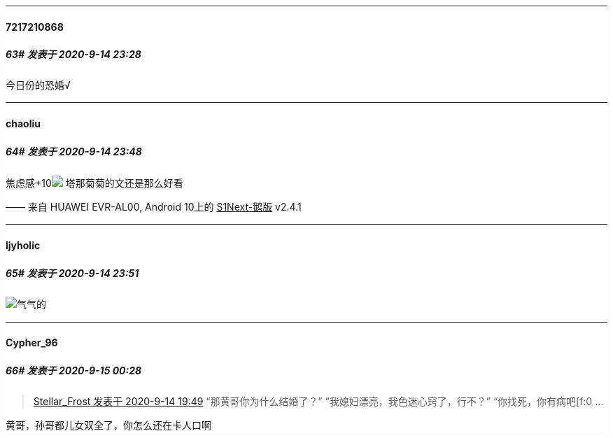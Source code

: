 


-----

####  7217210868  
##### 63#       发表于 2020-9-14 23:28




今日份的恐婚√







-----

####  chaoliu  
##### 64#       发表于 2020-9-14 23:48




焦虑感+10<img src="https://static.saraba1st.com/image/smiley/face2017/001.png" referrerpolicy="no-referrer">
塔那菊菊的文还是那么好看

—— 来自 HUAWEI EVR-AL00, Android 10上的 [S1Next-鹅版](https://github.com/ykrank/S1-Next/releases) v2.4.1







-----

####  ljyholic  
##### 65#       发表于 2020-9-14 23:51



<img src="https://static.saraba1st.com/image/smiley/face2017/190.png" referrerpolicy="no-referrer">气气的







-----

####  Cypher_96  
##### 66#       发表于 2020-9-15 00:28



<blockquote><a href="httphttps://bbs.saraba1st.com/2b/forum.php?mod=redirect&amp;goto=findpost&amp;pid=48735741&amp;ptid=1959857" target="_blank">Stellar_Frost 发表于 2020-9-14 19:49</a>
 “那黄哥你为什么结婚了？” “我媳妇漂亮，我色迷心窍了，行不？” “你找死，你有病吧[f:0 ...</blockquote>
黄哥，孙哥都儿女双全了，你怎么还在卡人口啊


